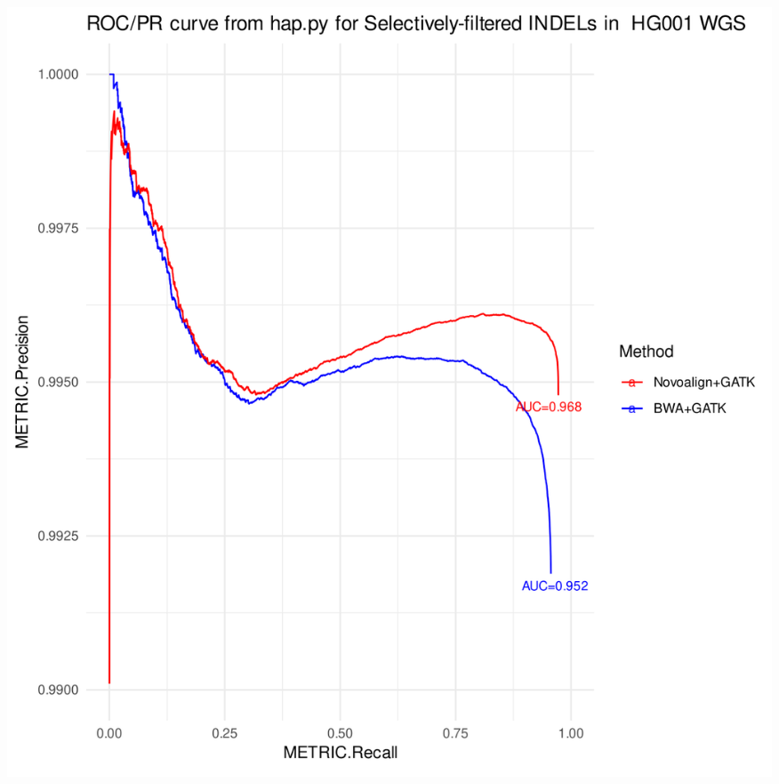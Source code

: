 ![Figure 2: Graph of ROC/PC curves for WGS HG001 INDEL_SEL](/results/WGS/HG001/happy_HG001_WGS_INDEL_SEL.svg)
